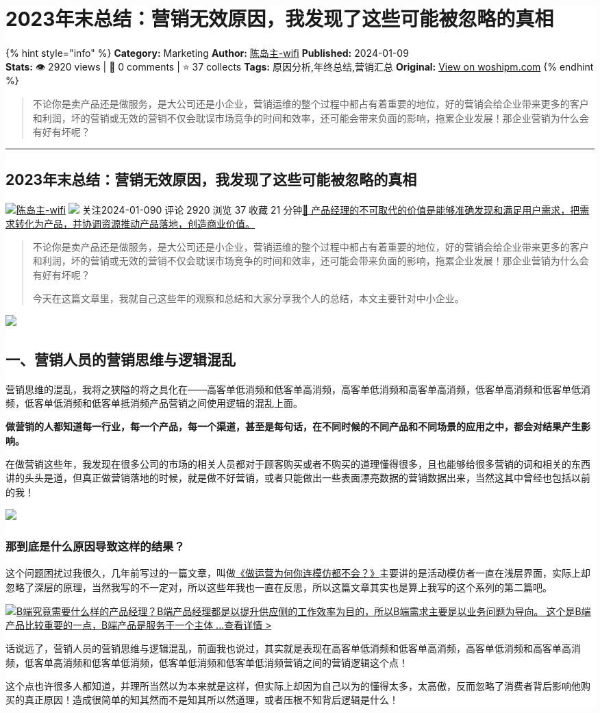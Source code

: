 # 2023年末总结：营销无效原因，我发现了这些可能被忽略的真相
{% hint style="info" %}
**Category:** Marketing
**Author:** [陈岛主-wifi](https://www.woshipm.com/u/201575)
**Published:** 2024-01-09  
**Stats:** 👁️ 2920 views | 💬 0 comments | ⭐ 37 collects
**Tags:** 原因分析,年终总结,营销汇总
**Original:** [View on woshipm.com](https://www.woshipm.com/marketing/5972706.html)
{% endhint %}
> 不论你是卖产品还是做服务，是大公司还是小企业，营销运维的整个过程中都占有着重要的地位，好的营销会给企业带来更多的客户和利润，坏的营销或无效的营销不仅会耽误市场竞争的时间和效率，还可能会带来负面的影响，拖累企业发展！那企业营销为什么会有好有坏呢？

---

## 2023年末总结：营销无效原因，我发现了这些可能被忽略的真相

[![](https://static.woshipm.com/pmapp_avatar_20250122120405_2971.jpg?imageView2/1/w/72/h/72/q/100)](https://www.woshipm.com/u/201575)[陈岛主-wifi](https://www.woshipm.com/u/201575) ![](https://static.woshipm.com/tag/1101_1@2x.png) 关注2024-01-090 评论 2920 浏览 37 收藏 21 分钟[🔗 产品经理的不可取代的价值是能够准确发现和满足用户需求，把需求转化为产品，并协调资源推动产品落地，创造商业价值。](https://ke.qidianla.com/courses/90pm)

> 不论你是卖产品还是做服务，是大公司还是小企业，营销运维的整个过程中都占有着重要的地位，好的营销会给企业带来更多的客户和利润，坏的营销或无效的营销不仅会耽误市场竞争的时间和效率，还可能会带来负面的影响，拖累企业发展！那企业营销为什么会有好有坏呢？
> 
> 今天在这篇文章里，我就自己这些年的观察和总结和大家分享我个人的总结，本文主要针对中小企业。

![](https://image.woshipm.com/2023/04/14/85dbf876-daa1-11ed-9b82-00163e0b5ff3.png)

## 一、营销人员的营销思维与逻辑混乱

营销思维的混乱，我将之狭隘的将之具化在——高客单低消频和低客单高消频，高客单低消频和高客单高消频，低客单高消频和低客单低消频，低客单低消频和低客单抵消频产品营销之间使用逻辑的混乱上面。

**做营销的人都知道每一行业，每一个产品，每一个渠道，甚至是每句话，在不同时候的不同产品和不同场景的应用之中，都会对结果产生影响。**

在做营销这些年，我发现在很多公司的市场的相关人员都对于顾客购买或者不购买的道理懂得很多，且也能够给很多营销的词和相关的东西讲的头头是道，但真正做营销落地的时候，就是做不好营销，或者只能做出一些表面漂亮数据的营销数据出来，当然这其中曾经也包括以前的我！

![](https://image.woshipm.com/2024/01/08/33ac2168-ae2f-11ee-8123-00163e142b65.png)

### 那到底是什么原因导致这样的结果？

这个问题困扰过我很久，几年前写过的一篇文章，叫做[《做运营为何你连模仿都不会？》](https://www.woshipm.com/operate/4188894.html)主要讲的是活动模仿者一直在浅层界面，实际上却忽略了深层的原理，当然我写的不一定对，所以这些年我也一直在反思，所以这篇文章其实也是算上我写的这个系列的第二篇吧。

[![](https://image.woshipm.com/2023/08/02/f7cafd68-30e3-11ee-9da3-00163e0b5ff3.png)B端究竟需要什么样的产品经理？B端产品经理都是以提升供应侧的工作效率为目的，所以B端需求主要是以业务问题为导向。 这个是B端产品比较重要的一点，B端产品是服务于一个主体 ...查看详情 >](https://ke.qidianla.com/courses/bcpm)

话说远了，营销人员的营销思维与逻辑混乱，前面我也说过，其实就是表现在高客单低消频和低客单高消频，高客单低消频和高客单高消频，低客单高消频和低客单低消频，低客单低消频和低客单低消频营销之间的营销逻辑这个点！

这个点也许很多人都知道，并理所当然以为本来就是这样，但实际上却因为自己以为的懂得太多，太高傲，反而忽略了消费者背后影响他购买的真正原因！造成很简单的知其然而不是知其所以然道理，或者压根不知背后逻辑是什么！
